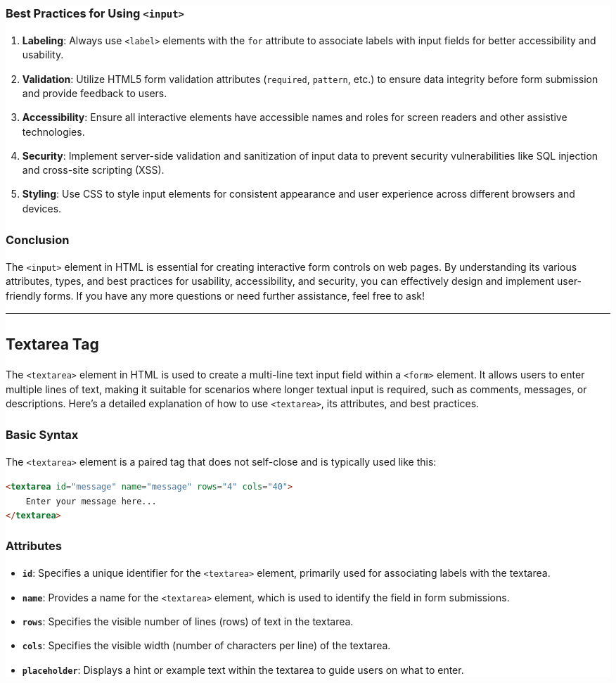### Best Practices for Using `<input>`

1. **Labeling**: Always use `<label>` elements with the `for` attribute to associate labels with input fields for better accessibility and usability.
  
2. **Validation**: Utilize HTML5 form validation attributes (`required`, `pattern`, etc.) to ensure data integrity before form submission and provide feedback to users.
  
3. **Accessibility**: Ensure all interactive elements have accessible names and roles for screen readers and other assistive technologies.
  
4. **Security**: Implement server-side validation and sanitization of input data to prevent security vulnerabilities like SQL injection and cross-site scripting (XSS).

5. **Styling**: Use CSS to style input elements for consistent appearance and user experience across different browsers and devices.

### Conclusion

The `<input>` element in HTML is essential for creating interactive form controls on web pages. By understanding its various attributes, types, and best practices for usability, accessibility, and security, you can effectively design and implement user-friendly forms. If you have any more questions or need further assistance, feel free to ask!

---
## Textarea Tag
The `<textarea>` element in HTML is used to create a multi-line text input field within a `<form>` element. It allows users to enter multiple lines of text, making it suitable for scenarios where longer textual input is required, such as comments, messages, or descriptions. Here’s a detailed explanation of how to use `<textarea>`, its attributes, and best practices.

### Basic Syntax

The `<textarea>` element is a paired tag that does not self-close and is typically used like this:

```html
<textarea id="message" name="message" rows="4" cols="40">
    Enter your message here...
</textarea>
```

### Attributes

- **`id`**: Specifies a unique identifier for the `<textarea>` element, primarily used for associating labels with the textarea.
  
- **`name`**: Provides a name for the `<textarea>` element, which is used to identify the field in form submissions.
  
- **`rows`**: Specifies the visible number of lines (rows) of text in the textarea.
  
- **`cols`**: Specifies the visible width (number of characters per line) of the textarea.
  
- **`placeholder`**: Displays a hint or example text within the textarea to guide users on what to enter.
  